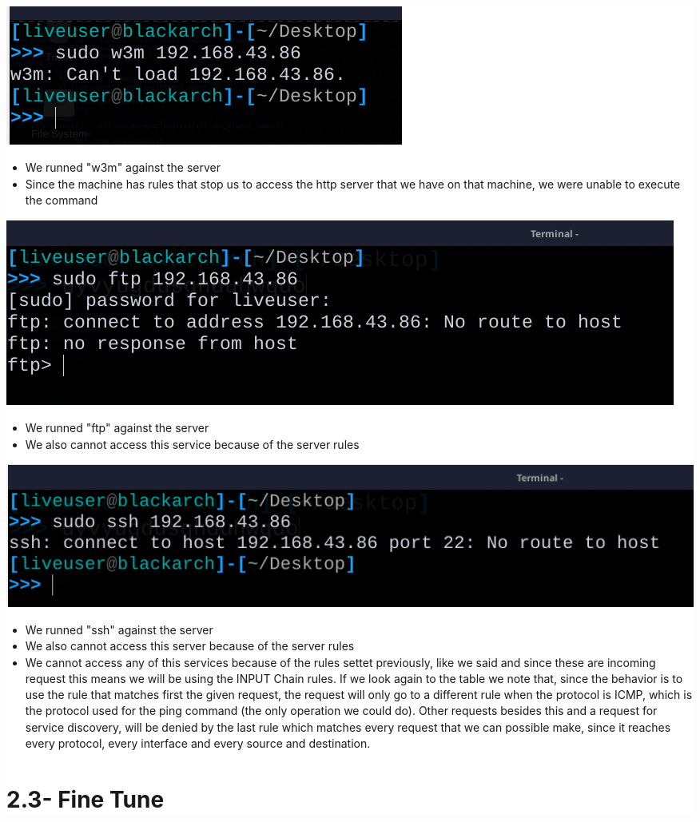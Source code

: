 ![w3m](task2.2-ClientSetup/w3m.png)
- We runned "w3m" against the server
- Since the machine has rules that stop us to access the http server that we have on that machine, we were unable to execute the command

![ftp](task2.2-ClientSetup/ftp.png)
- We runned "ftp" against the server
- We also cannot access this service because of the server rules

![ssh](task2.2-ClientSetup/ssh.png)

- We runned "ssh" against the server 
- We also cannot access this server because of the server rules
- We cannot access any of this services because of the rules settet previously, like we said and since these are incoming request this means we will be using the INPUT Chain rules. If we look again to the table we note that, since the behavior is to use the rule that matches first the given request, the request will only go to a different rule when the protocol is ICMP, which is the protocol used for the ping command (the only operation we could do). Other requests besides this and a request for service discovery, will be denied by the last rule which matches every request that we can possible make, since it reaches every protocol, every interface and every source and destination. 
# 2.3- Fine Tune